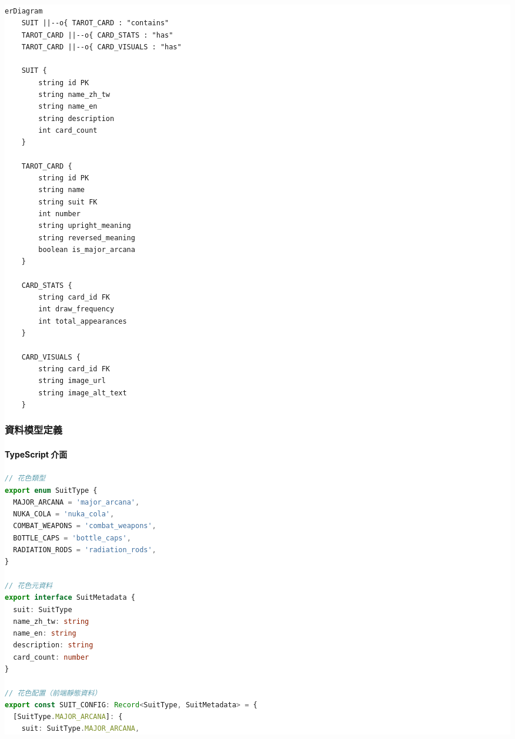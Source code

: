 ```mermaid
erDiagram
    SUIT ||--o{ TAROT_CARD : "contains"
    TAROT_CARD ||--o{ CARD_STATS : "has"
    TAROT_CARD ||--o{ CARD_VISUALS : "has"

    SUIT {
        string id PK
        string name_zh_tw
        string name_en
        string description
        int card_count
    }

    TAROT_CARD {
        string id PK
        string name
        string suit FK
        int number
        string upright_meaning
        string reversed_meaning
        boolean is_major_arcana
    }

    CARD_STATS {
        string card_id FK
        int draw_frequency
        int total_appearances
    }

    CARD_VISUALS {
        string card_id FK
        string image_url
        string image_alt_text
    }
```

### 資料模型定義

#### TypeScript 介面

```typescript
// 花色類型
export enum SuitType {
  MAJOR_ARCANA = 'major_arcana',
  NUKA_COLA = 'nuka_cola',
  COMBAT_WEAPONS = 'combat_weapons',
  BOTTLE_CAPS = 'bottle_caps',
  RADIATION_RODS = 'radiation_rods',
}

// 花色元資料
export interface SuitMetadata {
  suit: SuitType
  name_zh_tw: string
  name_en: string
  description: string
  card_count: number
}

// 花色配置（前端靜態資料）
export const SUIT_CONFIG: Record<SuitType, SuitMetadata> = {
  [SuitType.MAJOR_ARCANA]: {
    suit: SuitType.MAJOR_ARCANA,
```

  [SuitType.NUKA_COLA]: {